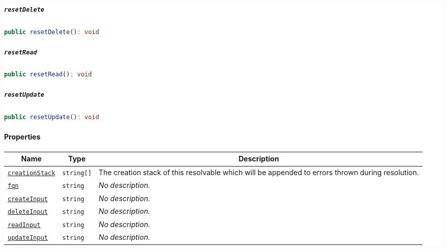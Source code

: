 ##### `resetDelete` <a name="resetDelete" id="@cdktf/provider-azurerm.apiManagementAuthorizationServer.ApiManagementAuthorizationServerTimeoutsOutputReference.resetDelete"></a>

```typescript
public resetDelete(): void
```

##### `resetRead` <a name="resetRead" id="@cdktf/provider-azurerm.apiManagementAuthorizationServer.ApiManagementAuthorizationServerTimeoutsOutputReference.resetRead"></a>

```typescript
public resetRead(): void
```

##### `resetUpdate` <a name="resetUpdate" id="@cdktf/provider-azurerm.apiManagementAuthorizationServer.ApiManagementAuthorizationServerTimeoutsOutputReference.resetUpdate"></a>

```typescript
public resetUpdate(): void
```


#### Properties <a name="Properties" id="Properties"></a>

| **Name** | **Type** | **Description** |
| --- | --- | --- |
| <code><a href="#@cdktf/provider-azurerm.apiManagementAuthorizationServer.ApiManagementAuthorizationServerTimeoutsOutputReference.property.creationStack">creationStack</a></code> | <code>string[]</code> | The creation stack of this resolvable which will be appended to errors thrown during resolution. |
| <code><a href="#@cdktf/provider-azurerm.apiManagementAuthorizationServer.ApiManagementAuthorizationServerTimeoutsOutputReference.property.fqn">fqn</a></code> | <code>string</code> | *No description.* |
| <code><a href="#@cdktf/provider-azurerm.apiManagementAuthorizationServer.ApiManagementAuthorizationServerTimeoutsOutputReference.property.createInput">createInput</a></code> | <code>string</code> | *No description.* |
| <code><a href="#@cdktf/provider-azurerm.apiManagementAuthorizationServer.ApiManagementAuthorizationServerTimeoutsOutputReference.property.deleteInput">deleteInput</a></code> | <code>string</code> | *No description.* |
| <code><a href="#@cdktf/provider-azurerm.apiManagementAuthorizationServer.ApiManagementAuthorizationServerTimeoutsOutputReference.property.readInput">readInput</a></code> | <code>string</code> | *No description.* |
| <code><a href="#@cdktf/provider-azurerm.apiManagementAuthorizationServer.ApiManagementAuthorizationServerTimeoutsOutputReference.property.updateInput">updateInput</a></code> | <code>string</code> | *No description.* |
